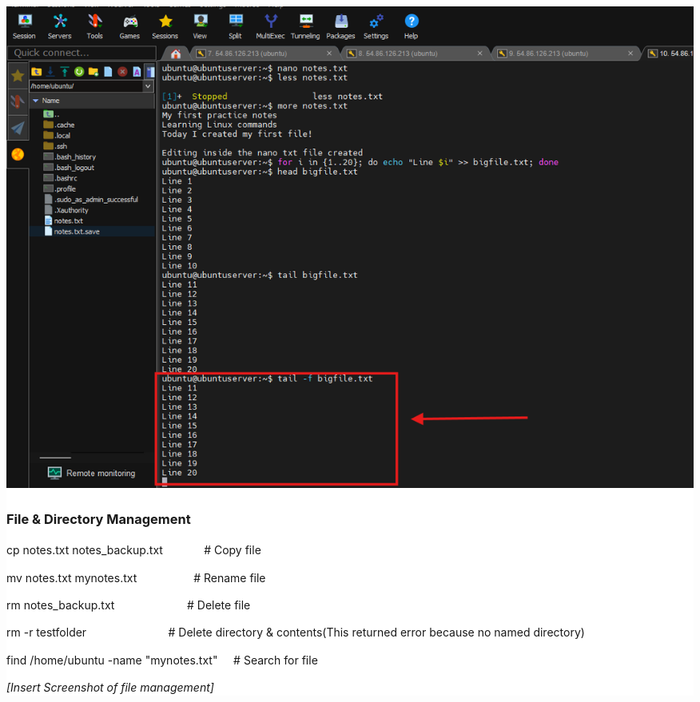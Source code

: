 ![linux.15.png](Linux%20User%20and%20Group%20Management%20&%20Essential%20Comman%202565c4233bb6801baa3fd151cca46d95/linux.15.png)

### **File & Directory Management**

cp notes.txt notes_backup.txt             # Copy file

mv notes.txt mynotes.txt                  # Rename file

rm notes_backup.txt                       # Delete file

rm -r testfolder                          # Delete directory & contents(This returned error because no named directory)

find /home/ubuntu -name "mynotes.txt"     # Search for file

*[Insert Screenshot of file management]*
